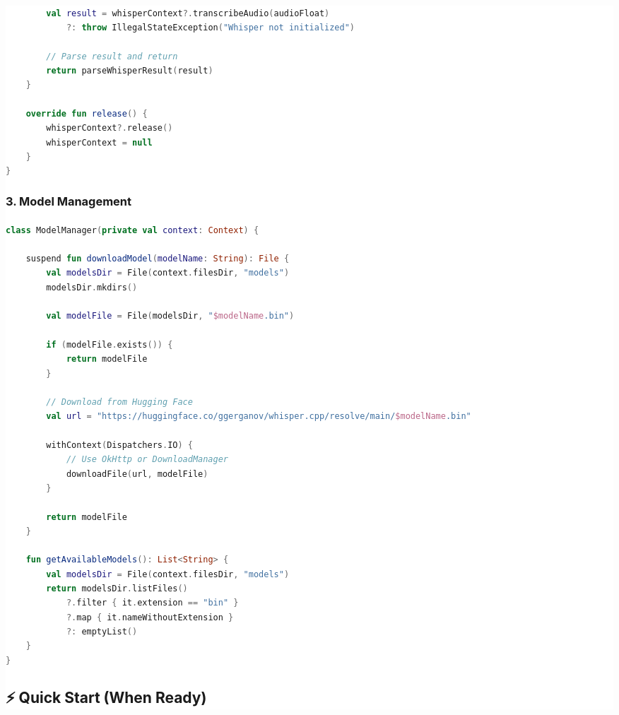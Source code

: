 ```kotlin
        val result = whisperContext?.transcribeAudio(audioFloat)
            ?: throw IllegalStateException("Whisper not initialized")

        // Parse result and return
        return parseWhisperResult(result)
    }

    override fun release() {
        whisperContext?.release()
        whisperContext = null
    }
}
```

### 3. Model Management

```kotlin
class ModelManager(private val context: Context) {

    suspend fun downloadModel(modelName: String): File {
        val modelsDir = File(context.filesDir, "models")
        modelsDir.mkdirs()

        val modelFile = File(modelsDir, "$modelName.bin")

        if (modelFile.exists()) {
            return modelFile
        }

        // Download from Hugging Face
        val url = "https://huggingface.co/ggerganov/whisper.cpp/resolve/main/$modelName.bin"

        withContext(Dispatchers.IO) {
            // Use OkHttp or DownloadManager
            downloadFile(url, modelFile)
        }

        return modelFile
    }

    fun getAvailableModels(): List<String> {
        val modelsDir = File(context.filesDir, "models")
        return modelsDir.listFiles()
            ?.filter { it.extension == "bin" }
            ?.map { it.nameWithoutExtension }
            ?: emptyList()
    }
}
```

## ⚡ Quick Start (When Ready)
